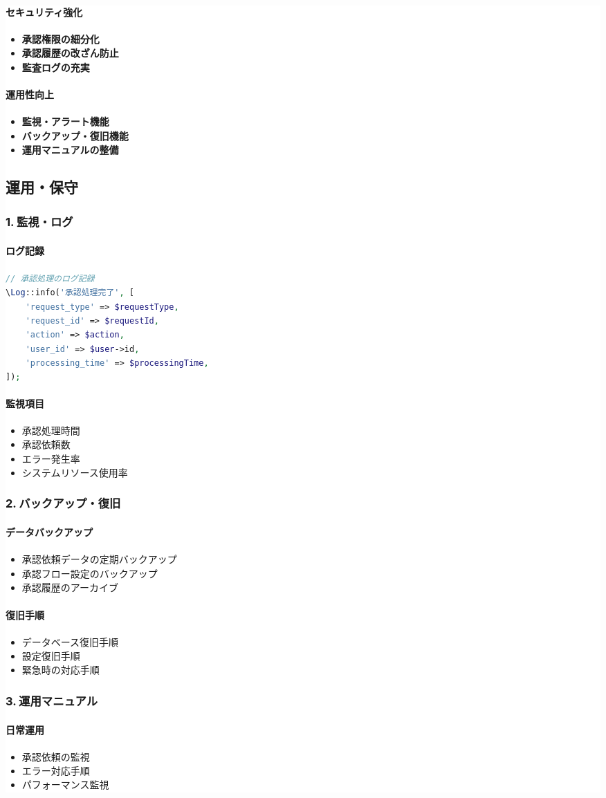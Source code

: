 #### セキュリティ強化
- **承認権限の細分化**
- **承認履歴の改ざん防止**
- **監査ログの充実**

#### 運用性向上
- **監視・アラート機能**
- **バックアップ・復旧機能**
- **運用マニュアルの整備**

## 運用・保守

### 1. 監視・ログ

#### ログ記録
```php
// 承認処理のログ記録
\Log::info('承認処理完了', [
    'request_type' => $requestType,
    'request_id' => $requestId,
    'action' => $action,
    'user_id' => $user->id,
    'processing_time' => $processingTime,
]);
```

#### 監視項目
- 承認処理時間
- 承認依頼数
- エラー発生率
- システムリソース使用率

### 2. バックアップ・復旧

#### データバックアップ
- 承認依頼データの定期バックアップ
- 承認フロー設定のバックアップ
- 承認履歴のアーカイブ

#### 復旧手順
- データベース復旧手順
- 設定復旧手順
- 緊急時の対応手順

### 3. 運用マニュアル

#### 日常運用
- 承認依頼の監視
- エラー対応手順
- パフォーマンス監視

